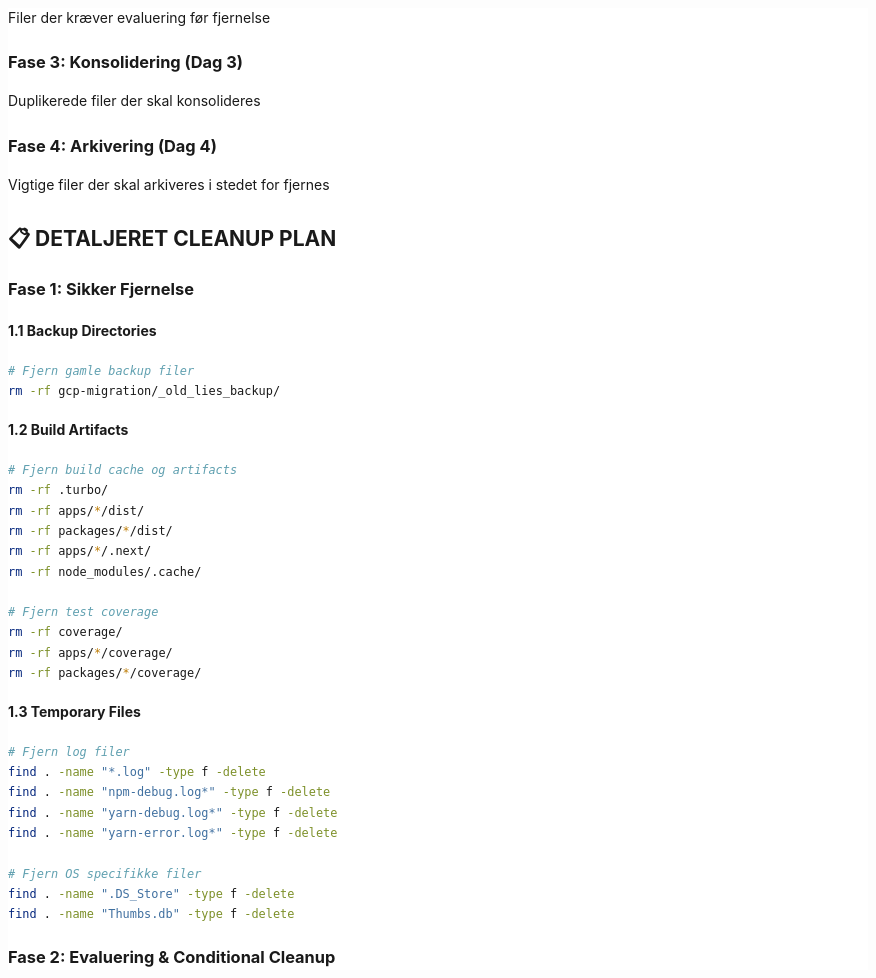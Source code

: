 Filer der kræver evaluering før fjernelse

### Fase 3: Konsolidering (Dag 3)

Duplikerede filer der skal konsolideres

### Fase 4: Arkivering (Dag 4)

Vigtige filer der skal arkiveres i stedet for fjernes

## 📋 DETALJERET CLEANUP PLAN

### Fase 1: Sikker Fjernelse

#### 1.1 Backup Directories

```bash
# Fjern gamle backup filer
rm -rf gcp-migration/_old_lies_backup/
```

#### 1.2 Build Artifacts

```bash
# Fjern build cache og artifacts
rm -rf .turbo/
rm -rf apps/*/dist/
rm -rf packages/*/dist/
rm -rf apps/*/.next/
rm -rf node_modules/.cache/

# Fjern test coverage
rm -rf coverage/
rm -rf apps/*/coverage/
rm -rf packages/*/coverage/
```

#### 1.3 Temporary Files

```bash
# Fjern log filer
find . -name "*.log" -type f -delete
find . -name "npm-debug.log*" -type f -delete
find . -name "yarn-debug.log*" -type f -delete
find . -name "yarn-error.log*" -type f -delete

# Fjern OS specifikke filer
find . -name ".DS_Store" -type f -delete
find . -name "Thumbs.db" -type f -delete
```

### Fase 2: Evaluering & Conditional Cleanup
